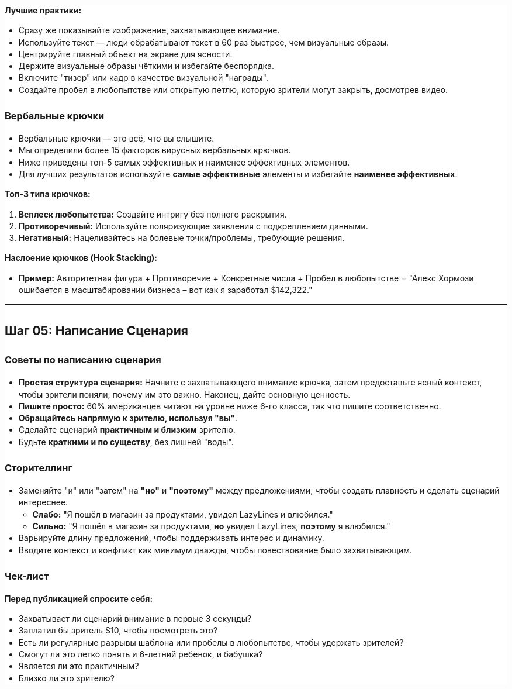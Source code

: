**Лучшие практики:**
*   Сразу же показывайте изображение, захватывающее внимание.
*   Используйте текст — люди обрабатывают текст в 60 раз быстрее, чем визуальные образы.
*   Центрируйте главный объект на экране для ясности.
*   Держите визуальные образы чёткими и избегайте беспорядка.
*   Включите "тизер" или кадр в качестве визуальной "награды".
*   Создайте пробел в любопытстве или открытую петлю, которую зрители могут закрыть, досмотрев видео.

### Вербальные крючки
*   Вербальные крючки — это всё, что вы слышите.
*   Мы определили более 15 факторов вирусных вербальных крючков.
*   Ниже приведены топ-5 самых эффективных и наименее эффективных элементов.
*   Для лучших результатов используйте **самые эффективные** элементы и избегайте **наименее эффективных**.

**Топ-3 типа крючков:**
1.  **Всплеск любопытства:** Создайте интригу без полного раскрытия.
2.  **Противоречивый:** Используйте поляризующие заявления с подкреплением данными.
3.  **Негативный:** Нацеливайтесь на болевые точки/проблемы, требующие решения.

**Наслоение крючков (Hook Stacking):**
*   **Пример:** Авторитетная фигура + Противоречие + Конкретные числа + Пробел в любопытстве = "Алекс Хормози ошибается в масштабировании бизнеса – вот как я заработал $142,322."

---

## Шаг 05: Написание Сценария

### Советы по написанию сценария
*   **Простая структура сценария:** Начните с захватывающего внимание крючка, затем предоставьте ясный контекст, чтобы зрители поняли, почему им это важно. Наконец, дайте основную ценность.
*   **Пишите просто:** 60% американцев читают на уровне ниже 6-го класса, так что пишите соответственно.
*   **Обращайтесь напрямую к зрителю, используя "вы"**.
*   Сделайте сценарий **практичным и близким** зрителю.
*   Будьте **краткими и по существу**, без лишней "воды".

### Сторителлинг
*   Заменяйте "и" или "затем" на **"но"** и **"поэтому"** между предложениями, чтобы создать плавность и сделать сценарий интереснее.
    *   **Слабо:** "Я пошёл в магазин за продуктами, увидел LazyLines и влюбился."
    *   **Сильно:** "Я пошёл в магазин за продуктами, **но** увидел LazyLines, **поэтому** я влюбился."
*   Варьируйте длину предложений, чтобы поддерживать интерес и динамику.
*   Вводите контекст и конфликт как минимум дважды, чтобы повествование было захватывающим.

### Чек-лист
**Перед публикацией спросите себя:**
*   Захватывает ли сценарий внимание в первые 3 секунды?
*   Заплатил бы зритель $10, чтобы посмотреть это?
*   Есть ли регулярные разрывы шаблона или пробелы в любопытстве, чтобы удержать зрителей?
*   Смогут ли это легко понять и 6-летний ребенок, и бабушка?
*   Является ли это практичным?
*   Близко ли это зрителю?
